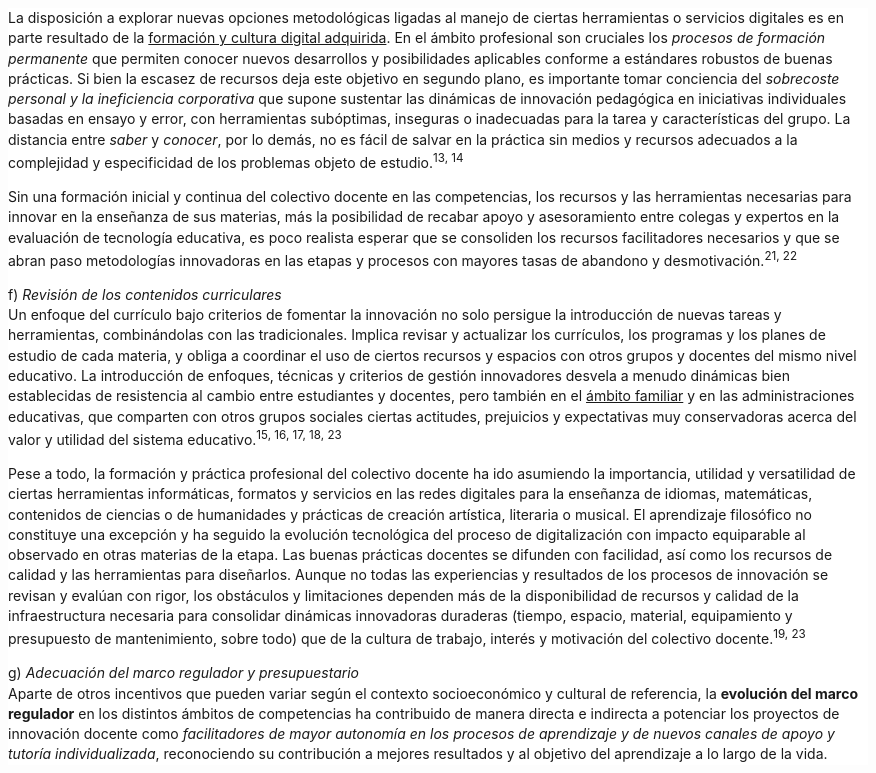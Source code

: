 La disposición a explorar nuevas opciones metodológicas ligadas al manejo de ciertas herramientas o servicios digitales es en parte resultado de la <a href="https://doi.org/10.5944/reec.22.2013.9322"><span data-toggle="tooltip" title="Tiana, A. (2013). Los cambios recientes en la formación inicial del profesorado en España: una reforma incompleta. Revista Española de Educación Comparada, 22 (39).">formación y cultura digital adquirida</span></a>. En el ámbito profesional son cruciales los *procesos de formación permanente* que permiten conocer nuevos desarrollos y posibilidades aplicables conforme a estándares robustos de buenas prácticas. Si bien la escasez de recursos deja este objetivo en segundo plano, es importante tomar conciencia del *sobrecoste personal y la ineficiencia corporativa* que supone sustentar las dinámicas de innovación pedagógica en iniciativas individuales basadas en ensayo y error, con herramientas subóptimas, inseguras o inadecuadas para la tarea y características del grupo. La distancia entre *saber* y *conocer*, por lo demás, no es fácil de salvar en la práctica sin medios y recursos adecuados a la complejidad y especificidad de los problemas objeto de estudio.<sup>13, 14</sup>
 
Sin una formación inicial y continua del colectivo docente en las competencias, los recursos y las herramientas necesarias para innovar en la enseñanza de sus materias, más la posibilidad de recabar apoyo y asesoramiento entre colegas y expertos en la evaluación de tecnología educativa, es poco realista esperar que se consoliden los recursos facilitadores necesarios y que se abran paso metodologías innovadoras en las etapas y procesos con mayores tasas de abandono y desmotivación.<sup>21, 22</sup> 

f) *Revisión de los contenidos curriculares*  
Un enfoque del currículo bajo criterios de fomentar la innovación no solo persigue la introducción de nuevas tareas y herramientas, combinándolas con las tradicionales. Implica revisar y actualizar los currículos, los programas y los planes de estudio de cada materia, y obliga a coordinar el uso de ciertos recursos y espacios con otros grupos y docentes del mismo nivel educativo. La introducción de enfoques, técnicas y criterios de gestión innovadores desvela a menudo dinámicas bien establecidas de resistencia al cambio entre estudiantes y docentes, pero también en el <a href="https://doi.org/10.1016/j.compedu.2019.01.006"><span data-toggle="tooltip" title="Bordalba, M. and J. Garreta (2019). Digital Media for Family-School Communication? Parents’ and Teachers’ Beliefs. Computers & Education 132 (April): 44–62.">ámbito familiar</span></a> y en las administraciones educativas, que comparten con otros grupos sociales ciertas actitudes, prejuicios y expectativas muy conservadoras acerca del valor y utilidad del sistema educativo.<sup>15, 16, 17, 18, 23</sup>

Pese a todo, la formación y práctica profesional del colectivo docente ha ido asumiendo la importancia, utilidad y versatilidad de ciertas herramientas informáticas, formatos y servicios en las redes digitales para la enseñanza de idiomas, matemáticas, contenidos de ciencias o de humanidades y prácticas de creación artística, literaria o musical. El aprendizaje filosófico no constituye una excepción y ha seguido la evolución tecnológica del proceso de digitalización con impacto equiparable al observado en otras materias de la etapa. Las buenas prácticas docentes se difunden con facilidad, así como los recursos de calidad y las herramientas para diseñarlos. Aunque no todas las experiencias y resultados de los procesos de innovación se revisan y evalúan con rigor, los obstáculos y limitaciones dependen más de la disponibilidad de recursos y calidad de la infraestructura necesaria para consolidar dinámicas innovadoras duraderas (tiempo, espacio, material, equipamiento y presupuesto de mantenimiento, sobre todo) que de la cultura de trabajo, interés y motivación del colectivo docente.<sup>19, 23</sup> 

g) *Adecuación del marco regulador y presupuestario*  
Aparte de otros incentivos que pueden variar según el contexto socioeconómico y cultural de referencia, la **evolución del marco regulador** en los distintos ámbitos de competencias ha contribuido de manera directa e indirecta a potenciar los proyectos de innovación docente como *facilitadores de mayor autonomía en los procesos de aprendizaje y de nuevos canales de apoyo y tutoría individualizada*, reconociendo su contribución a mejores resultados y al objetivo del aprendizaje a lo largo de la vida. 
